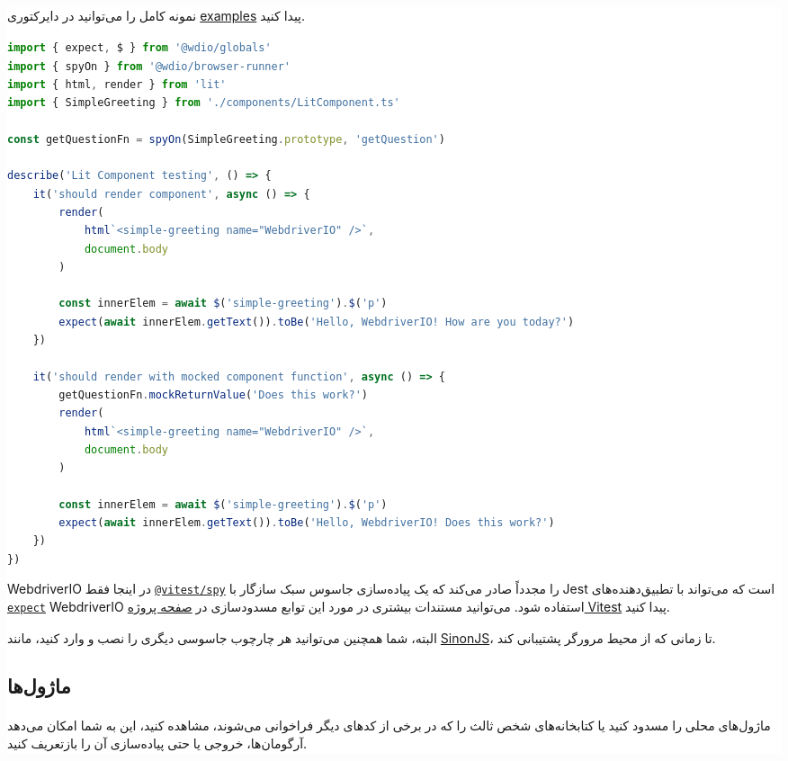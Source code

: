 </TabItem>
<TabItem value="spies">

نمونه کامل را می‌توانید در دایرکتوری [examples](https://github.com/webdriverio/webdriverio/blob/main/examples/wdio/browser-runner/lit.test.js) پیدا کنید.

```js
import { expect, $ } from '@wdio/globals'
import { spyOn } from '@wdio/browser-runner'
import { html, render } from 'lit'
import { SimpleGreeting } from './components/LitComponent.ts'

const getQuestionFn = spyOn(SimpleGreeting.prototype, 'getQuestion')

describe('Lit Component testing', () => {
    it('should render component', async () => {
        render(
            html`<simple-greeting name="WebdriverIO" />`,
            document.body
        )

        const innerElem = await $('simple-greeting').$('p')
        expect(await innerElem.getText()).toBe('Hello, WebdriverIO! How are you today?')
    })

    it('should render with mocked component function', async () => {
        getQuestionFn.mockReturnValue('Does this work?')
        render(
            html`<simple-greeting name="WebdriverIO" />`,
            document.body
        )

        const innerElem = await $('simple-greeting').$('p')
        expect(await innerElem.getText()).toBe('Hello, WebdriverIO! Does this work?')
    })
})
```

</TabItem>
</Tabs>

WebdriverIO در اینجا فقط [`@vitest/spy`](https://www.npmjs.com/package/@vitest/spy) را مجدداً صادر می‌کند که یک پیاده‌سازی جاسوس سبک سازگار با Jest است که می‌تواند با تطبیق‌دهنده‌های [`expect`](/docs/api/expect-webdriverio) WebdriverIO استفاده شود. می‌توانید مستندات بیشتری در مورد این توابع مسدودسازی در [صفحه پروژه Vitest](https://vitest.dev/api/mock.html) پیدا کنید.

البته، شما همچنین می‌توانید هر چارچوب جاسوسی دیگری را نصب و وارد کنید، مانند [SinonJS](https://sinonjs.org/)، تا زمانی که از محیط مرورگر پشتیبانی کند.

## ماژول‌ها

ماژول‌های محلی را مسدود کنید یا کتابخانه‌های شخص ثالث را که در برخی از کدهای دیگر فراخوانی می‌شوند، مشاهده کنید، این به شما امکان می‌دهد آرگومان‌ها، خروجی یا حتی پیاده‌سازی آن را بازتعریف کنید.
